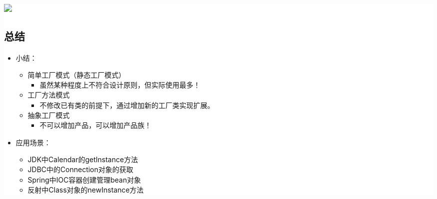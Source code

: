 

![](https://cdn.jsdelivr.net/gh/LHF1998/Blogger@master/img/20200504211000.png)





## 总结

* 小结：
  * 简单工厂模式（静态工厂模式）
    * 虽然某种程度上不符合设计原则，但实际使用最多！
  * 工厂方法模式
    * 不修改已有类的前提下，通过增加新的工厂类实现扩展。
  * 抽象工厂模式
    * 不可以增加产品，可以增加产品族！



* 应用场景：
  * JDK中Calendar的getInstance方法
  * JDBC中的Connection对象的获取
  * Spring中IOC容器创建管理bean对象
  * 反射中Class对象的newInstance方法